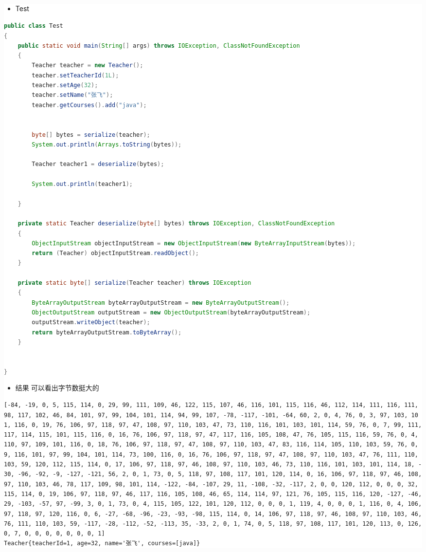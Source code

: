 - Test

```java
public class Test
{
    public static void main(String[] args) throws IOException, ClassNotFoundException
    {
        Teacher teacher = new Teacher();
        teacher.setTeacherId(1L);
        teacher.setAge(32);
        teacher.setName("张飞");
        teacher.getCourses().add("java");


        byte[] bytes = serialize(teacher);
        System.out.println(Arrays.toString(bytes));

        Teacher teacher1 = deserialize(bytes);

        System.out.println(teacher1);

    }

    private static Teacher deserialize(byte[] bytes) throws IOException, ClassNotFoundException
    {
        ObjectInputStream objectInputStream = new ObjectInputStream(new ByteArrayInputStream(bytes));
        return (Teacher) objectInputStream.readObject();
    }

    private static byte[] serialize(Teacher teacher) throws IOException
    {
        ByteArrayOutputStream byteArrayOutputStream = new ByteArrayOutputStream();
        ObjectOutputStream outputStream = new ObjectOutputStream(byteArrayOutputStream);
        outputStream.writeObject(teacher);
        return byteArrayOutputStream.toByteArray();
    }


}

```


- 结果
可以看出字节数挺大的

```
[-84, -19, 0, 5, 115, 114, 0, 29, 99, 111, 109, 46, 122, 115, 107, 46, 116, 101, 115, 116, 46, 112, 114, 111, 116, 111, 98, 117, 102, 46, 84, 101, 97, 99, 104, 101, 114, 94, 99, 107, -78, -117, -101, -64, 60, 2, 0, 4, 76, 0, 3, 97, 103, 101, 116, 0, 19, 76, 106, 97, 118, 97, 47, 108, 97, 110, 103, 47, 73, 110, 116, 101, 103, 101, 114, 59, 76, 0, 7, 99, 111, 117, 114, 115, 101, 115, 116, 0, 16, 76, 106, 97, 118, 97, 47, 117, 116, 105, 108, 47, 76, 105, 115, 116, 59, 76, 0, 4, 110, 97, 109, 101, 116, 0, 18, 76, 106, 97, 118, 97, 47, 108, 97, 110, 103, 47, 83, 116, 114, 105, 110, 103, 59, 76, 0, 9, 116, 101, 97, 99, 104, 101, 114, 73, 100, 116, 0, 16, 76, 106, 97, 118, 97, 47, 108, 97, 110, 103, 47, 76, 111, 110, 103, 59, 120, 112, 115, 114, 0, 17, 106, 97, 118, 97, 46, 108, 97, 110, 103, 46, 73, 110, 116, 101, 103, 101, 114, 18, -30, -96, -92, -9, -127, -121, 56, 2, 0, 1, 73, 0, 5, 118, 97, 108, 117, 101, 120, 114, 0, 16, 106, 97, 118, 97, 46, 108, 97, 110, 103, 46, 78, 117, 109, 98, 101, 114, -122, -84, -107, 29, 11, -108, -32, -117, 2, 0, 0, 120, 112, 0, 0, 0, 32, 115, 114, 0, 19, 106, 97, 118, 97, 46, 117, 116, 105, 108, 46, 65, 114, 114, 97, 121, 76, 105, 115, 116, 120, -127, -46, 29, -103, -57, 97, -99, 3, 0, 1, 73, 0, 4, 115, 105, 122, 101, 120, 112, 0, 0, 0, 1, 119, 4, 0, 0, 0, 1, 116, 0, 4, 106, 97, 118, 97, 120, 116, 0, 6, -27, -68, -96, -23, -93, -98, 115, 114, 0, 14, 106, 97, 118, 97, 46, 108, 97, 110, 103, 46, 76, 111, 110, 103, 59, -117, -28, -112, -52, -113, 35, -33, 2, 0, 1, 74, 0, 5, 118, 97, 108, 117, 101, 120, 113, 0, 126, 0, 7, 0, 0, 0, 0, 0, 0, 0, 1]
Teacher{teacherId=1, age=32, name='张飞', courses=[java]}

```
